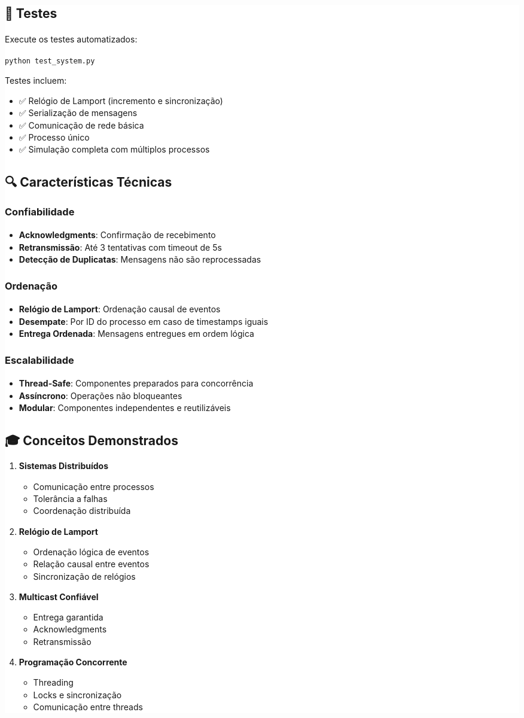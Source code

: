 ## 🧪 Testes

Execute os testes automatizados:

```bash
python test_system.py
```

Testes incluem:
- ✅ Relógio de Lamport (incremento e sincronização)
- ✅ Serialização de mensagens
- ✅ Comunicação de rede básica
- ✅ Processo único
- ✅ Simulação completa com múltiplos processos

## 🔍 Características Técnicas

### Confiabilidade
- **Acknowledgments**: Confirmação de recebimento
- **Retransmissão**: Até 3 tentativas com timeout de 5s
- **Detecção de Duplicatas**: Mensagens não são reprocessadas

### Ordenação
- **Relógio de Lamport**: Ordenação causal de eventos
- **Desempate**: Por ID do processo em caso de timestamps iguais
- **Entrega Ordenada**: Mensagens entregues em ordem lógica

### Escalabilidade
- **Thread-Safe**: Componentes preparados para concorrência
- **Assíncrono**: Operações não bloqueantes
- **Modular**: Componentes independentes e reutilizáveis

## 🎓 Conceitos Demonstrados

1. **Sistemas Distribuídos**
   - Comunicação entre processos
   - Tolerância a falhas
   - Coordenação distribuída

2. **Relógio de Lamport**
   - Ordenação lógica de eventos
   - Relação causal entre eventos
   - Sincronização de relógios

3. **Multicast Confiável**
   - Entrega garantida
   - Acknowledgments
   - Retransmissão

4. **Programação Concorrente**
   - Threading
   - Locks e sincronização
   - Comunicação entre threads
